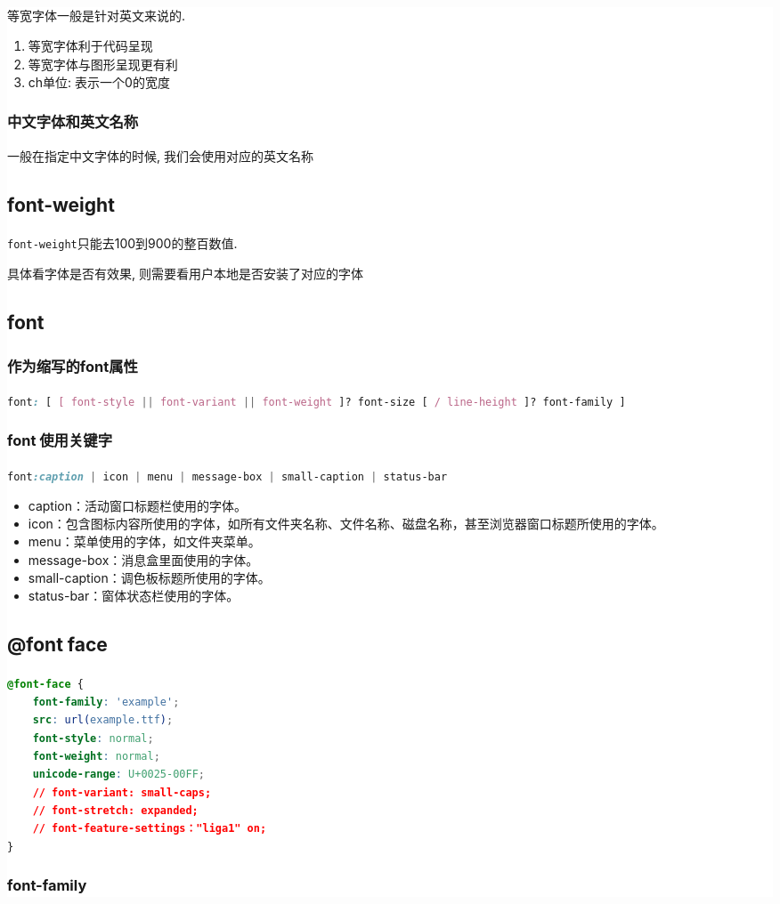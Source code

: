 等宽字体一般是针对英文来说的.

1. 等宽字体利于代码呈现
2. 等宽字体与图形呈现更有利
3. ch单位: 表示一个0的宽度

### 中文字体和英文名称

一般在指定中文字体的时候, 我们会使用对应的英文名称

## font-weight

`font-weight`只能去100到900的整百数值. 

具体看字体是否有效果, 则需要看用户本地是否安装了对应的字体


## font

### 作为缩写的font属性

```css
font: [ [ font-style || font-variant || font-weight ]? font-size [ / line-height ]? font-family ]
```

### font 使用关键字

```css
font:caption | icon | menu | message-box | small-caption | status-bar
```

- caption：活动窗口标题栏使用的字体。
- icon：包含图标内容所使用的字体，如所有文件夹名称、文件名称、磁盘名称，甚至浏览器窗口标题所使用的字体。
- menu：菜单使用的字体，如文件夹菜单。
- message-box：消息盒里面使用的字体。
- small-caption：调色板标题所使用的字体。
- status-bar：窗体状态栏使用的字体。

## @font face

```css
@font-face {   
    font-family: 'example'; 
    src: url(example.ttf);
    font-style: normal; 
    font-weight: normal;
    unicode-range: U+0025-00FF;
    // font-variant: small-caps;
    // font-stretch: expanded;
    // font-feature-settings："liga1" on;
}
```

### font-family
